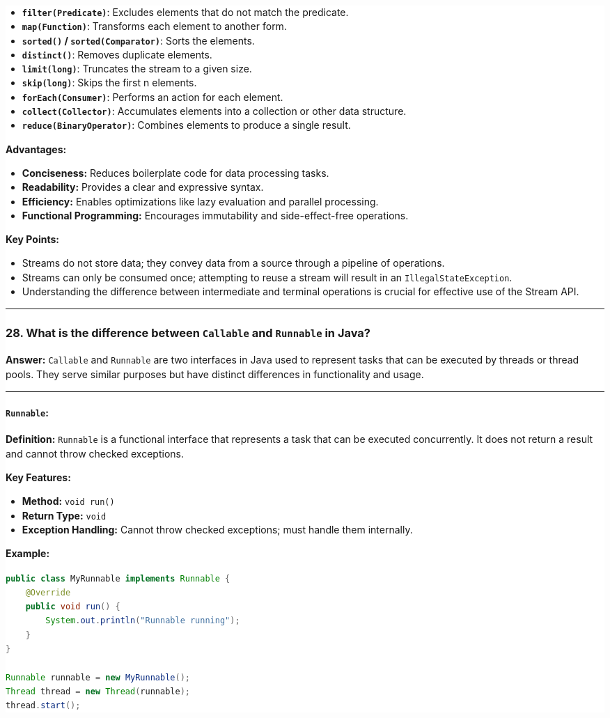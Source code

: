 - **`filter(Predicate)`**: Excludes elements that do not match the predicate.
- **`map(Function)`**: Transforms each element to another form.
- **`sorted()` / `sorted(Comparator)`**: Sorts the elements.
- **`distinct()`**: Removes duplicate elements.
- **`limit(long)`**: Truncates the stream to a given size.
- **`skip(long)`**: Skips the first n elements.
- **`forEach(Consumer)`**: Performs an action for each element.
- **`collect(Collector)`**: Accumulates elements into a collection or other data structure.
- **`reduce(BinaryOperator)`**: Combines elements to produce a single result.

**Advantages:**

- **Conciseness:** Reduces boilerplate code for data processing tasks.
- **Readability:** Provides a clear and expressive syntax.
- **Efficiency:** Enables optimizations like lazy evaluation and parallel processing.
- **Functional Programming:** Encourages immutability and side-effect-free operations.

**Key Points:**
- Streams do not store data; they convey data from a source through a pipeline of operations.
- Streams can only be consumed once; attempting to reuse a stream will result in an `IllegalStateException`.
- Understanding the difference between intermediate and terminal operations is crucial for effective use of the Stream API.

---

### 28. What is the difference between `Callable` and `Runnable` in Java?

**Answer:**
`Callable` and `Runnable` are two interfaces in Java used to represent tasks that can be executed by threads or thread pools. They serve similar purposes but have distinct differences in functionality and usage.

---

#### **`Runnable`:**

**Definition:** `Runnable` is a functional interface that represents a task that can be executed concurrently. It does not return a result and cannot throw checked exceptions.

**Key Features:**
- **Method:** `void run()`
- **Return Type:** `void`
- **Exception Handling:** Cannot throw checked exceptions; must handle them internally.
  
**Example:**
```java
public class MyRunnable implements Runnable {
    @Override
    public void run() {
        System.out.println("Runnable running");
    }
}

Runnable runnable = new MyRunnable();
Thread thread = new Thread(runnable);
thread.start();
```
